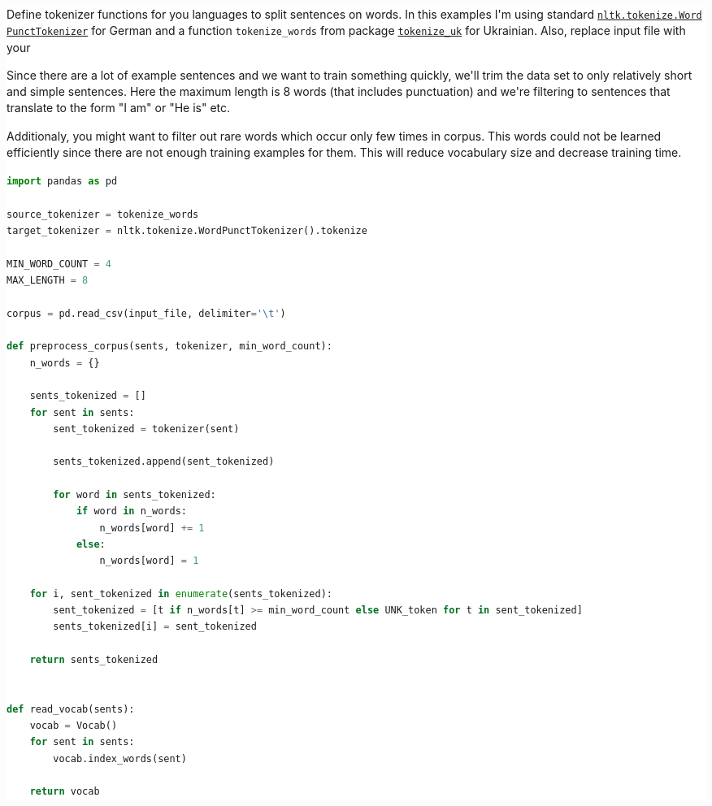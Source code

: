 Define tokenizer functions for you languages to split sentences on words.
In this examples I'm using standard [`nltk.tokenize.WordPunctTokenizer`](https://kite.com/python/docs/nltk.tokenize.WordPunctTokenizer) for German and
a function `tokenize_words` from package [`tokenize_uk`](https://github.com/lang-uk/tokenize-uk) for Ukrainian.
Also, replace input file with your

Since there are a lot of example sentences and we want to train something quickly, we'll trim the data set to only relatively short and simple sentences. Here the maximum length is 8 words (that includes punctuation) and we're filtering to sentences that translate to the form "I am" or "He is" etc.

Additionaly, you might want to filter out rare words which occur only few times in corpus. This words could not be learned efficiently since there are not enough training examples for them. This will reduce vocabulary size and decrease training time.

```python
import pandas as pd

source_tokenizer = tokenize_words
target_tokenizer = nltk.tokenize.WordPunctTokenizer().tokenize

MIN_WORD_COUNT = 4
MAX_LENGTH = 8

corpus = pd.read_csv(input_file, delimiter='\t')

def preprocess_corpus(sents, tokenizer, min_word_count):
    n_words = {}

    sents_tokenized = []
    for sent in sents:
        sent_tokenized = tokenizer(sent)

        sents_tokenized.append(sent_tokenized)

        for word in sents_tokenized:
            if word in n_words:
                n_words[word] += 1
            else:
                n_words[word] = 1

    for i, sent_tokenized in enumerate(sents_tokenized):
        sent_tokenized = [t if n_words[t] >= min_word_count else UNK_token for t in sent_tokenized]
        sents_tokenized[i] = sent_tokenized

    return sents_tokenized


def read_vocab(sents):
    vocab = Vocab()
    for sent in sents:
        vocab.index_words(sent)

    return vocab


```
